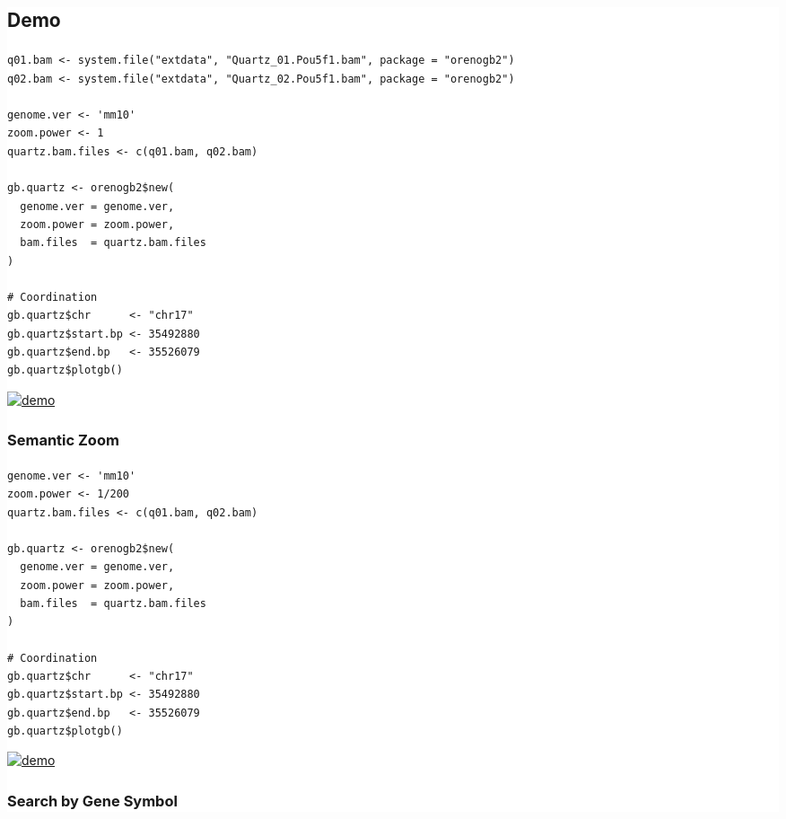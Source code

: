 <h2>
<a id="user-content-demo" class="anchor" href="#demo" aria-hidden="true"><span class="octicon octicon-link"></span></a>Demo</h2>

<pre><code>q01.bam &lt;- system.file("extdata", "Quartz_01.Pou5f1.bam", package = "orenogb2")
q02.bam &lt;- system.file("extdata", "Quartz_02.Pou5f1.bam", package = "orenogb2")

genome.ver &lt;- 'mm10'
zoom.power &lt;- 1
quartz.bam.files &lt;- c(q01.bam, q02.bam)

gb.quartz &lt;- orenogb2$new(
  genome.ver = genome.ver,
  zoom.power = zoom.power,
  bam.files  = quartz.bam.files
)

# Coordination
gb.quartz$chr      &lt;- "chr17"
gb.quartz$start.bp &lt;- 35492880
gb.quartz$end.bp   &lt;- 35526079
gb.quartz$plotgb()
</code></pre>

<p><a href="/dritoshi/orenogb2/blob/master/Pou5f1.png" target="_blank"><img src="/dritoshi/orenogb2/raw/master/Pou5f1.png" alt="demo" style="max-width:100%;"></a></p>

<h3>
<a id="user-content-semantic-zoom" class="anchor" href="#semantic-zoom" aria-hidden="true"><span class="octicon octicon-link"></span></a>Semantic Zoom</h3>

<pre><code>genome.ver &lt;- 'mm10'
zoom.power &lt;- 1/200
quartz.bam.files &lt;- c(q01.bam, q02.bam)

gb.quartz &lt;- orenogb2$new(
  genome.ver = genome.ver,
  zoom.power = zoom.power,
  bam.files  = quartz.bam.files
)

# Coordination
gb.quartz$chr      &lt;- "chr17"
gb.quartz$start.bp &lt;- 35492880
gb.quartz$end.bp   &lt;- 35526079
gb.quartz$plotgb()
</code></pre>

<p><a href="/dritoshi/orenogb2/blob/master/Pou5f1.zoom.png" target="_blank"><img src="/dritoshi/orenogb2/raw/master/Pou5f1.zoom.png" alt="demo" style="max-width:100%;"></a></p>

<h3>
<a id="user-content-search-by-gene-symbol" class="anchor" href="#search-by-gene-symbol" aria-hidden="true"><span class="octicon octicon-link"></span></a>Search by Gene Symbol</h3>
